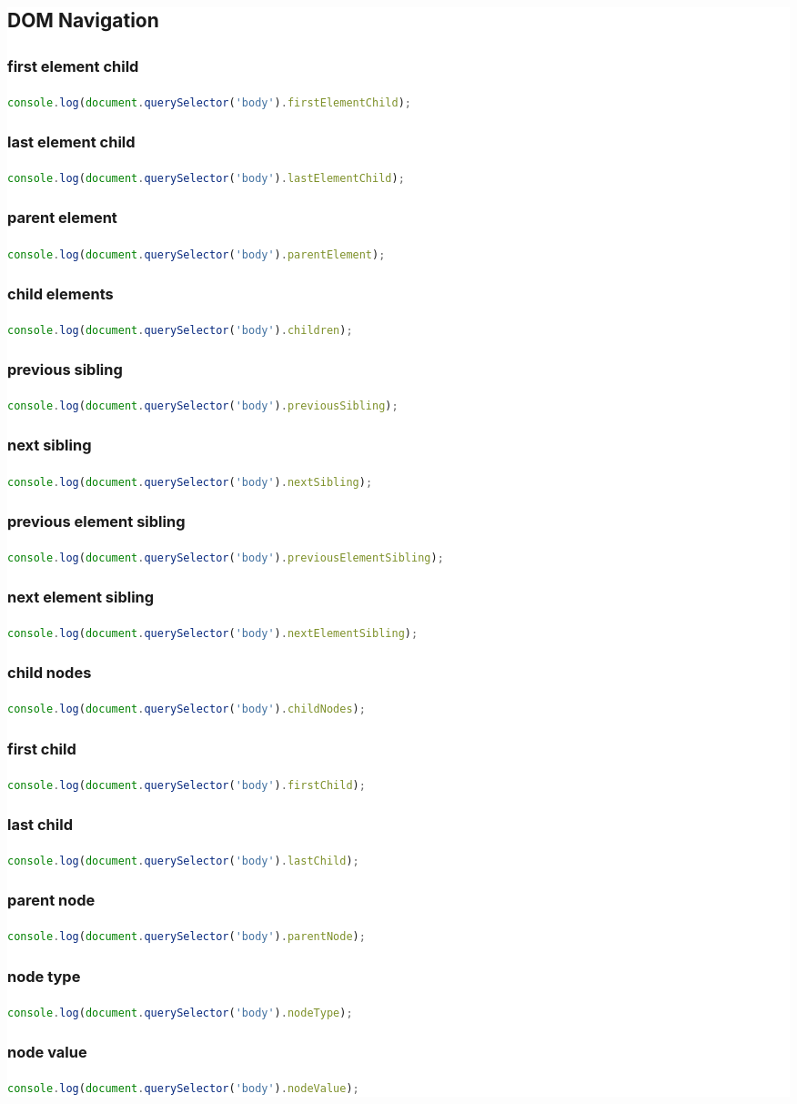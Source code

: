 ## DOM Navigation

### first element child
```javascript
console.log(document.querySelector('body').firstElementChild);
```
### last element child
```javascript
console.log(document.querySelector('body').lastElementChild);
```
### parent element
```javascript
console.log(document.querySelector('body').parentElement);
```
### child elements
```javascript
console.log(document.querySelector('body').children);
```
### previous sibling
```javascript
console.log(document.querySelector('body').previousSibling);
```
### next sibling
```javascript
console.log(document.querySelector('body').nextSibling);
```
### previous element sibling
```javascript
console.log(document.querySelector('body').previousElementSibling);
```
### next element sibling
```javascript
console.log(document.querySelector('body').nextElementSibling);
```
### child nodes
```javascript
console.log(document.querySelector('body').childNodes);
```
### first child
```javascript
console.log(document.querySelector('body').firstChild);
```
### last child
```javascript
console.log(document.querySelector('body').lastChild);
```
### parent node
```javascript
console.log(document.querySelector('body').parentNode);
```
### node type
```javascript
console.log(document.querySelector('body').nodeType);
```
### node value
```javascript
console.log(document.querySelector('body').nodeValue);
```
